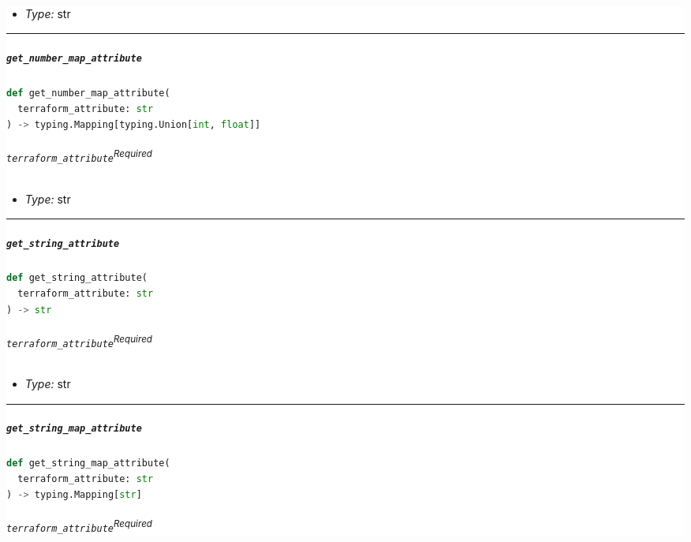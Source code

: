- *Type:* str

---

##### `get_number_map_attribute` <a name="get_number_map_attribute" id="@cdktf/provider-azurerm.synapseWorkspaceVulnerabilityAssessment.SynapseWorkspaceVulnerabilityAssessment.getNumberMapAttribute"></a>

```python
def get_number_map_attribute(
  terraform_attribute: str
) -> typing.Mapping[typing.Union[int, float]]
```

###### `terraform_attribute`<sup>Required</sup> <a name="terraform_attribute" id="@cdktf/provider-azurerm.synapseWorkspaceVulnerabilityAssessment.SynapseWorkspaceVulnerabilityAssessment.getNumberMapAttribute.parameter.terraformAttribute"></a>

- *Type:* str

---

##### `get_string_attribute` <a name="get_string_attribute" id="@cdktf/provider-azurerm.synapseWorkspaceVulnerabilityAssessment.SynapseWorkspaceVulnerabilityAssessment.getStringAttribute"></a>

```python
def get_string_attribute(
  terraform_attribute: str
) -> str
```

###### `terraform_attribute`<sup>Required</sup> <a name="terraform_attribute" id="@cdktf/provider-azurerm.synapseWorkspaceVulnerabilityAssessment.SynapseWorkspaceVulnerabilityAssessment.getStringAttribute.parameter.terraformAttribute"></a>

- *Type:* str

---

##### `get_string_map_attribute` <a name="get_string_map_attribute" id="@cdktf/provider-azurerm.synapseWorkspaceVulnerabilityAssessment.SynapseWorkspaceVulnerabilityAssessment.getStringMapAttribute"></a>

```python
def get_string_map_attribute(
  terraform_attribute: str
) -> typing.Mapping[str]
```

###### `terraform_attribute`<sup>Required</sup> <a name="terraform_attribute" id="@cdktf/provider-azurerm.synapseWorkspaceVulnerabilityAssessment.SynapseWorkspaceVulnerabilityAssessment.getStringMapAttribute.parameter.terraformAttribute"></a>
